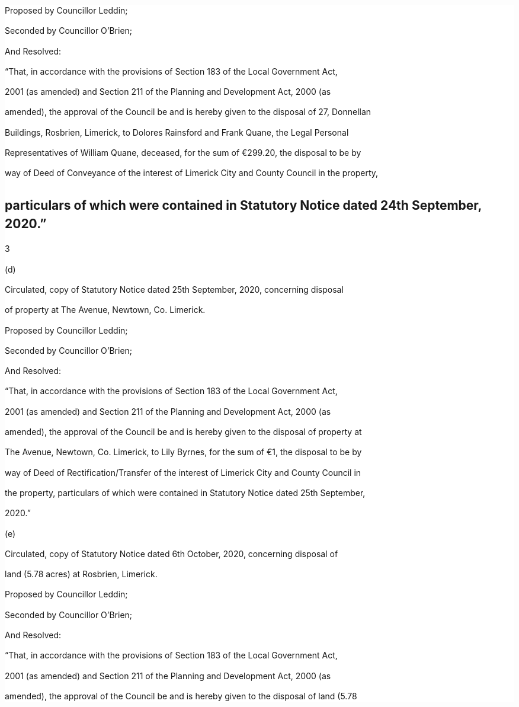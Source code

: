 Proposed by Councillor Leddin;

Seconded by Councillor O’Brien;

And Resolved:

“That, in accordance with the provisions of Section 183 of the Local Government Act,

2001 (as amended) and Section 211 of the Planning and Development Act, 2000 (as

amended), the approval of the Council be and is hereby given to the disposal of 27, Donnellan

Buildings, Rosbrien, Limerick, to Dolores Rainsford and Frank Quane, the Legal Personal

Representatives of William Quane, deceased, for the sum of €299.20, the disposal to be by

way of Deed of Conveyance of the interest of Limerick City and County Council in the property,

particulars of which were contained in Statutory Notice dated 24th September, 2020.”
---
3

(d)

Circulated, copy of Statutory Notice dated 25th September, 2020, concerning disposal

of property at The Avenue, Newtown, Co. Limerick.

Proposed by Councillor Leddin;

Seconded by Councillor O’Brien;

And Resolved:

“That, in accordance with the provisions of Section 183 of the Local Government Act,

2001 (as amended) and Section 211 of the Planning and Development Act, 2000 (as

amended), the approval of the Council be and is hereby given to the disposal of property at

The Avenue, Newtown, Co. Limerick, to Lily Byrnes, for the sum of €1, the disposal to be by

way of Deed of Rectification/Transfer of the interest of Limerick City and County Council in

the property, particulars of which were contained in Statutory Notice dated 25th September,

2020.”

(e)

Circulated, copy of Statutory Notice dated 6th October, 2020, concerning disposal of

land (5.78 acres) at Rosbrien, Limerick.

Proposed by Councillor Leddin;

Seconded by Councillor O’Brien;

And Resolved:

“That, in accordance with the provisions of Section 183 of the Local Government Act,

2001 (as amended) and Section 211 of the Planning and Development Act, 2000 (as

amended), the approval of the Council be and is hereby given to the disposal of land (5.78
